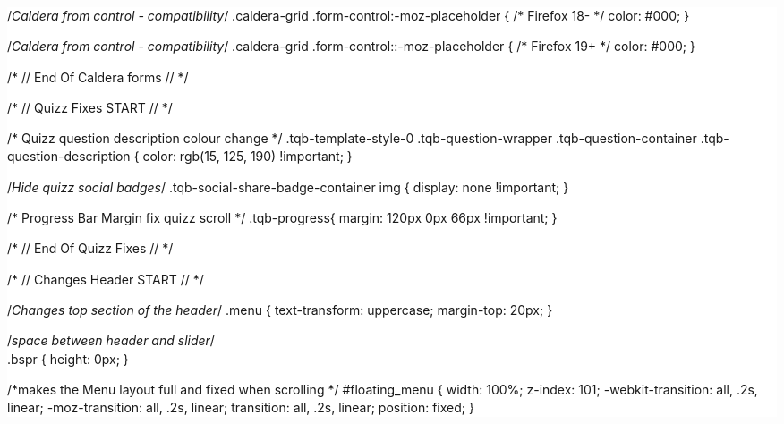   /*Caldera from control - compatibility*/
  .caldera-grid .form-control:-moz-placeholder {
    /* Firefox 18- */
      color: #000;
  }
  
  /*Caldera from control - compatibility*/
  .caldera-grid .form-control::-moz-placeholder {
    /* Firefox 19+ */
      color: #000;
  }  
  
  /* //  End Of Caldera forms // */
  
  
  /* // Quizz Fixes START // */ 
  
  /* Quizz question description colour change */
  .tqb-template-style-0 .tqb-question-wrapper .tqb-question-container .tqb-question-description {
      color: rgb(15, 125, 190) !important;
  }

  /*Hide quizz social badges*/
  .tqb-social-share-badge-container img {
      display: none !important;
  }

  /* Progress Bar Margin fix quizz scroll */
  .tqb-progress{
      margin: 120px 0px 66px !important;
  }
  
  /* // End Of Quizz Fixes // */ 
  
  
  /* // Changes Header START // */ 
  
  /*Changes top section of the header*/
  .menu {
      text-transform: uppercase;
      margin-top: 20px;
  }
  
  
  /*space between header and slider*/	
  .bspr {
      height: 0px;
  }
  

 /*makes the Menu layout full and fixed when scrolling */
 #floating_menu {
      width: 100%;
      z-index: 101;
      -webkit-transition: all, .2s, linear;
      -moz-transition: all, .2s, linear;
      transition: all, .2s, linear;
      position: fixed;
  }
